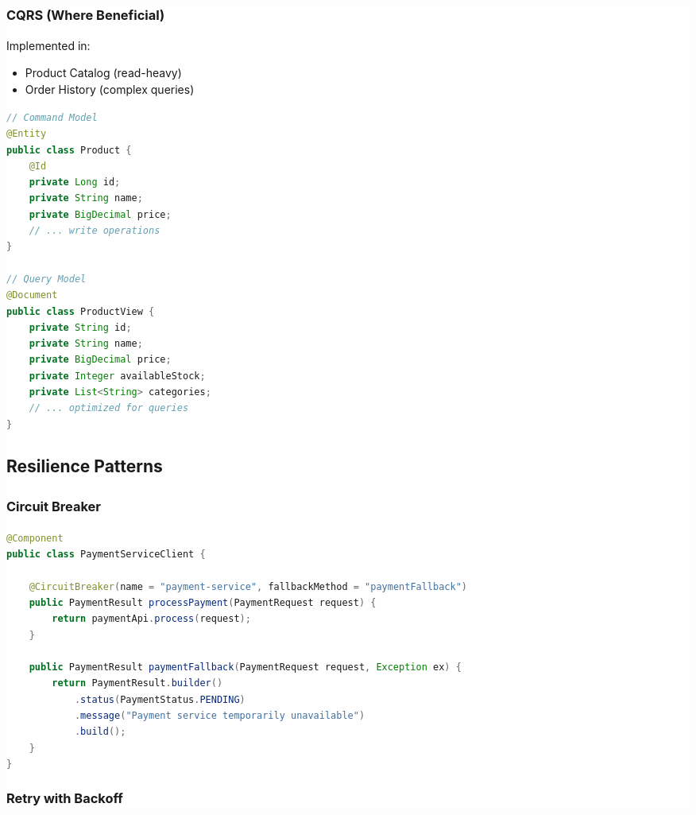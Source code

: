 ### CQRS (Where Beneficial)

Implemented in:
- Product Catalog (read-heavy)
- Order History (complex queries)

```java
// Command Model
@Entity
public class Product {
    @Id
    private Long id;
    private String name;
    private BigDecimal price;
    // ... write operations
}

// Query Model
@Document
public class ProductView {
    private String id;
    private String name;
    private BigDecimal price;
    private Integer availableStock;
    private List<String> categories;
    // ... optimized for queries
}
```

## Resilience Patterns

### Circuit Breaker

```java
@Component
public class PaymentServiceClient {
    
    @CircuitBreaker(name = "payment-service", fallbackMethod = "paymentFallback")
    public PaymentResult processPayment(PaymentRequest request) {
        return paymentApi.process(request);
    }
    
    public PaymentResult paymentFallback(PaymentRequest request, Exception ex) {
        return PaymentResult.builder()
            .status(PaymentStatus.PENDING)
            .message("Payment service temporarily unavailable")
            .build();
    }
}
```

### Retry with Backoff
